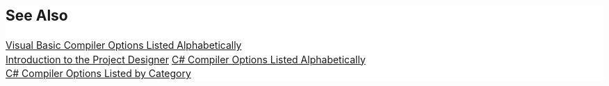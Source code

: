 ## See Also  
 [Visual Basic Compiler Options Listed Alphabetically](../../../visual-basic/reference/command-line-compiler/compiler-options-listed-alphabetically.md)  
 [Introduction to the Project Designer](https://msdn.microsoft.com/en-us/library/898dd854-c98d-430c-ba1b-a913ce3c73d7(v=vs.100))  
 [C# Compiler Options Listed Alphabetically](../../../csharp/language-reference/compiler-options/listed-alphabetically.md)  
 [C# Compiler Options Listed by Category](../../../csharp/language-reference/compiler-options/listed-by-category.md)
